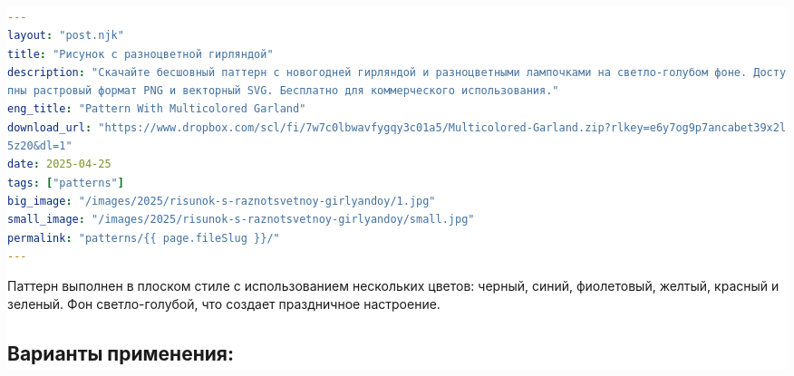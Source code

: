 ```yaml
---
layout: "post.njk"
title: "Рисунок с разноцветной гирляндой"
description: "Скачайте бесшовный паттерн с новогодней гирляндой и разноцветными лампочками на светло-голубом фоне. Доступны растровый формат PNG и векторный SVG. Бесплатно для коммерческого использования."
eng_title: "Pattern With Multicolored Garland"
download_url: "https://www.dropbox.com/scl/fi/7w7c0lbwavfygqy3c01a5/Multicolored-Garland.zip?rlkey=e6y7og9p7ancabet39x2l5z20&dl=1"
date: 2025-04-25
tags: ["patterns"]
big_image: "/images/2025/risunok-s-raznotsvetnoy-girlyandoy/1.jpg"
small_image: "/images/2025/risunok-s-raznotsvetnoy-girlyandoy/small.jpg"
permalink: "patterns/{{ page.fileSlug }}/"
---
```


<p>Паттерн выполнен в плоском стиле с использованием нескольких цветов: черный, синий, фиолетовый, желтый, красный и зеленый. Фон светло-голубой, что создает праздничное настроение.</p>

<h2>Варианты применения:</h2>

<div class="image-container">
